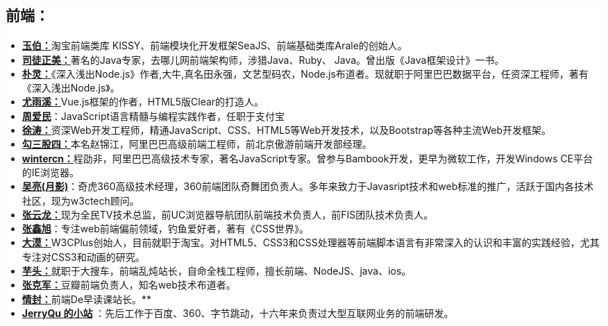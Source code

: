 ## **前端：**

- [**玉伯：**](https://github.com/lifesinger)淘宝前端类库 KISSY、前端模块化开发框架SeaJS、前端基础类库Arale的创始人。
- [**司徒正美：**](https://github.com/RubyLouvre)著名的Java专家，去哪儿网前端架构师，涉猎Java、Ruby、 Java。曾出版《Java框架设计》一书。
- [**朴灵：**](https://github.com/JacksonTian)《深入浅出Node.js》作者,大牛,真名田永强，文艺型码农，Node.js布道者。现就职于阿里巴巴数据平台，任资深工程师，著有《深入浅出Node.js》。
- [**尤雨溪：**](https://evanyou.me/)Vue.js框架的作者，HTML5版Clear的打造人。
- [**周爱民**](https://aimingoo.github.io/)：JavaScript语言精髓与编程实践作者，任职于支付宝
- [**徐涛：**](https://www.cnblogs.com/TomXu/)资深Web开发工程师，精通JavaScript、CSS、HTML5等Web开发技术，以及Bootstrap等各种主流Web开发框架。
- [**勾三股四：**](http://github.com/jinjiang/)本名赵锦江，阿里巴巴高级前端工程师，前北京傲游前端开发部经理。
- [**wintercn：**](http://winter-cn.cnblogs.com/)程劭非，阿里巴巴高级技术专家，著名JavaScript专家。曾参与Bambook开发，更早为微软工作，开发Windows CE平台的IE浏览器。
- [**吴亮(月影)**](https://www.zhihu.com/people/yue-ying-2-61)：奇虎360高级技术经理，360前端团队奇舞团负责人。多年来致力于Javasript技术和web标准的推广，活跃于国内各技术社区，现为w3ctech顾问。
- [**张云龙：**](https://github.com/fouber/blog)现为全民TV技术总监，前UC浏览器导航团队前端技术负责人，前FIS团队技术负责人。
- [**张鑫旭**](https://www.zhangxinxu.com/)：专注web前端偏前领域，钓鱼爱好者，著有《CSS世界》。
- [**大漠：**](https://fedev.cn/)W3CPlus创始人，目前就职于淘宝。对HTML5、CSS3和CSS处理器等前端脚本语言有非常深入的认识和丰富的实践经验，尤其专注对CSS3和动画的研究。
- [**芋头：**](https://html-js.com/card/29)就职于大搜车，前端乱炖站长，自命全栈工程师，擅长前端、NodeJS、java、ios。
- [**张克军：**](https://github.com/kejun)豆瓣前端负责人，知名web技术布道者。
- [**情封：**](https://github.com/f2er)前端De早读课站长。**
- [**JerryQu 的小站**](https://imququ.com/) ：先后工作于百度、360、字节跳动，十六年来负责过大型互联网业务的前端研发。

